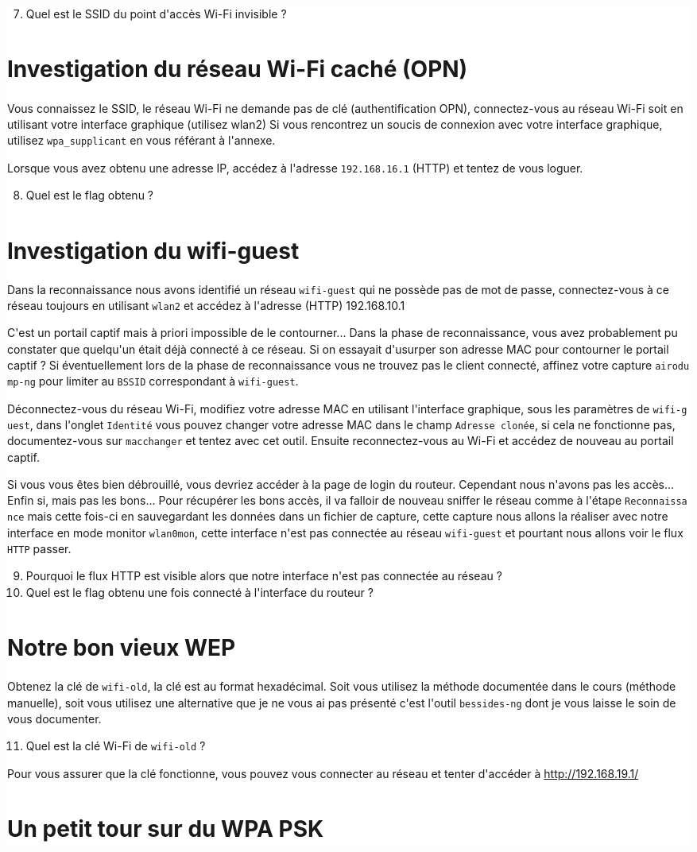 7. Quel est le SSID du point d'accès Wi-Fi invisible ?

# Investigation du réseau Wi-Fi caché (OPN)

Vous connaissez le SSID, le réseau Wi-Fi ne demande pas de clé (authentification OPN), connectez-vous au réseau Wi-Fi soit en utilisant votre interface graphique (utilisez wlan2) 
Si vous rencontrez un soucis de connexion avec votre interface graphique, utilisez `wpa_supplicant` en vous référant à l'annexe.

Lorsque vous avez obtenu une adresse IP, accédez à l'adresse `192.168.16.1` (HTTP) et tentez de vous loguer.

8. Quel est le flag obtenu ?

# Investigation du wifi-guest

Dans la reconnaissance nous avons identifié un réseau `wifi-guest` qui ne possède pas de mot de passe, connectez-vous à ce réseau toujours en utilisant `wlan2` et accédez à l'adresse (HTTP) 192.168.10.1

C'est un portail captif mais à priori impossible de le contourner... Dans la phase de reconnaissance, vous avez probablement pu constater que quelqu'un était déjà connecté à ce réseau. Si on essayait d'usurper son adresse MAC pour contourner le portail captif ? Si éventuellement lors de la phase de reconnaissance vous ne trouvez pas le client connecté, affinez votre capture `airodump-ng` pour limiter au `BSSID` correspondant à `wifi-guest`.

Déconnectez-vous du réseau Wi-Fi, modifiez votre adresse MAC en utilisant l'interface graphique, sous les paramètres de `wifi-guest`, dans l'onglet `Identité` vous pouvez changer votre adresse MAC dans le champ `Adresse clonée`, si cela ne fonctionne pas, documentez-vous sur `macchanger` et tentez avec cet outil. Ensuite reconnectez-vous au Wi-Fi et accédez de nouveau au portail captif.

Si vous vous êtes bien débrouillé, vous devriez accéder à la page de login du routeur. Cependant nous n'avons pas les accès... Enfin si, mais pas les bons...
Pour récupérer les bons accès, il va falloir de nouveau sniffer le réseau comme à l'étape `Reconnaissance` mais cette fois-ci en sauvegardant les données dans un fichier de capture, cette capture nous allons la réaliser avec notre interface en mode monitor `wlan0mon`, cette interface n'est pas connectée au réseau `wifi-guest` et pourtant nous allons voir le flux `HTTP` passer.

9. Pourquoi le flux HTTP est visible alors que notre interface n'est pas connectée au réseau ?
10. Quel est le flag obtenu une fois connecté à l'interface du routeur ?

# Notre bon vieux WEP

Obtenez la clé de `wifi-old`, la clé est au format hexadécimal. Soit vous utilisez la méthode documentée dans le cours (méthode manuelle), soit vous utilisez une alternative que je ne vous ai pas présenté c'est l'outil `bessides-ng` dont je vous laisse le soin de vous documenter.

11. Quel est la clé Wi-Fi de `wifi-old` ?

Pour vous assurer que la clé fonctionne, vous pouvez vous connecter au réseau et tenter d'accéder à http://192.168.19.1/

# Un petit tour sur du WPA PSK
